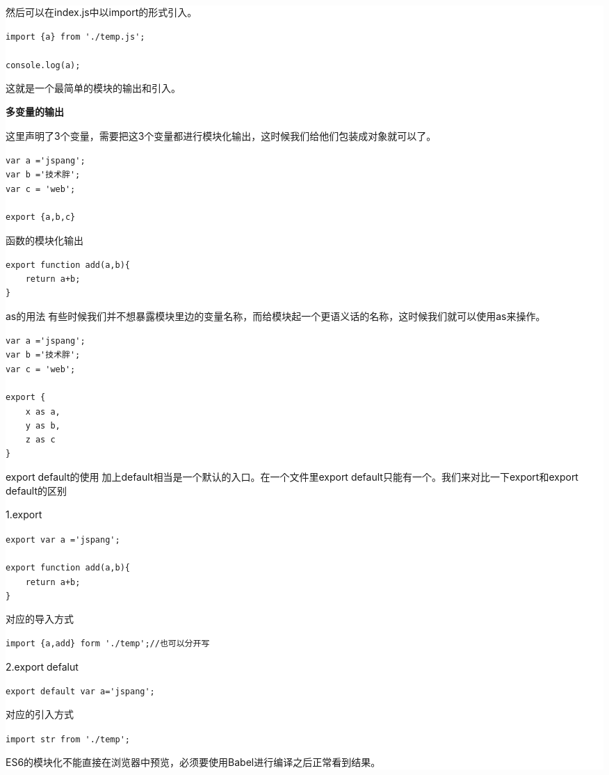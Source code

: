 然后可以在index.js中以import的形式引入。

```text
import {a} from './temp.js';
 
console.log(a);
```

这就是一个最简单的模块的输出和引入。

**多变量的输出**

这里声明了3个变量，需要把这3个变量都进行模块化输出，这时候我们给他们包装成对象就可以了。

```text
var a ='jspang';
var b ='技术胖';
var c = 'web';
 
export {a,b,c}
```

函数的模块化输出

```text
export function add(a,b){
    return a+b;
}
```

as的用法 有些时候我们并不想暴露模块里边的变量名称，而给模块起一个更语义话的名称，这时候我们就可以使用as来操作。

```text
var a ='jspang';
var b ='技术胖';
var c = 'web';
 
export {
    x as a,
    y as b,
    z as c
}
```

export default的使用 加上default相当是一个默认的入口。在一个文件里export default只能有一个。我们来对比一下export和export default的区别

1.export

```text
export var a ='jspang';
 
export function add(a,b){
    return a+b;
}
```

对应的导入方式

```text
import {a,add} form './temp';//也可以分开写
```

2.export defalut

```text
export default var a='jspang';
```

对应的引入方式

```text
import str from './temp';
```

ES6的模块化不能直接在浏览器中预览，必须要使用Babel进行编译之后正常看到结果。